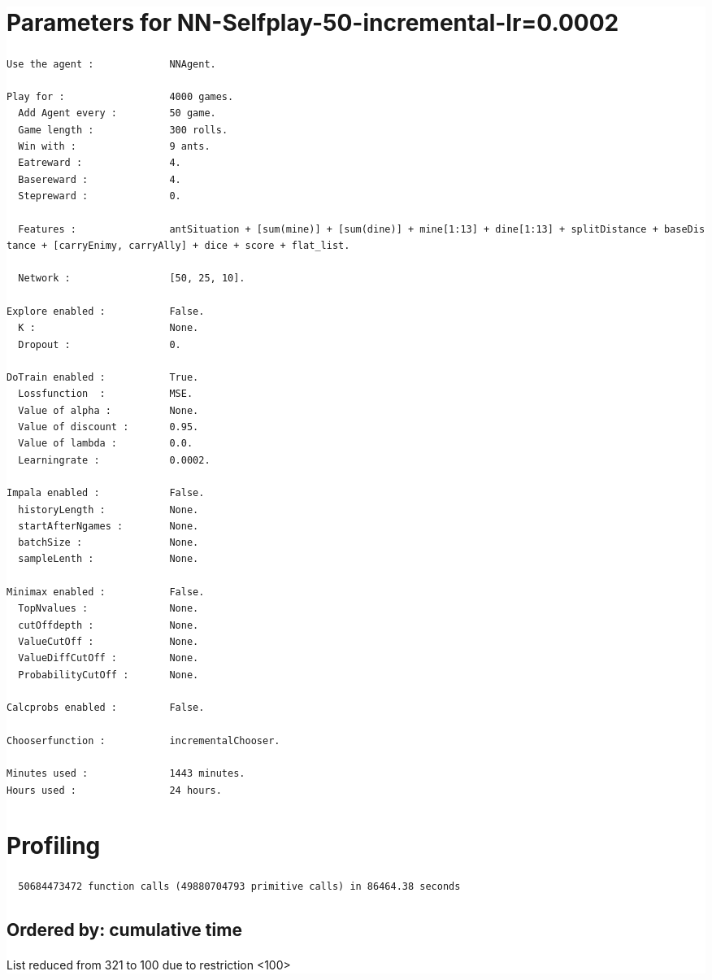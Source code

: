 # Parameters for NN-Selfplay-50-incremental-lr=0.0002

    Use the agent :             NNAgent.

    Play for :                  4000 games.
      Add Agent every :         50 game.
      Game length :             300 rolls.
      Win with :                9 ants.
      Eatreward :               4.
      Basereward :              4.
      Stepreward :              0.

      Features :                antSituation + [sum(mine)] + [sum(dine)] + mine[1:13] + dine[1:13] + splitDistance + baseDistance + [carryEnimy, carryAlly] + dice + score + flat_list.

      Network :                 [50, 25, 10].

    Explore enabled :           False.
      K :                       None.
      Dropout :                 0.

    DoTrain enabled :           True.
      Lossfunction  :           MSE.
      Value of alpha :          None.
      Value of discount :       0.95.
      Value of lambda :         0.0.
      Learningrate :            0.0002.

    Impala enabled :            False.
      historyLength :           None.
      startAfterNgames :        None.
      batchSize :               None.
      sampleLenth :             None.

    Minimax enabled :           False.
      TopNvalues :              None.
      cutOffdepth :             None.
      ValueCutOff :             None.
      ValueDiffCutOff :         None.
      ProbabilityCutOff :       None.

    Calcprobs enabled :         False.

    Chooserfunction :           incrementalChooser.

    Minutes used :              1443 minutes.
    Hours used :                24 hours.

# Profiling


      50684473472 function calls (49880704793 primitive calls) in 86464.38 seconds

##    Ordered by: cumulative time
   List reduced from 321 to 100 due to restriction <100>
